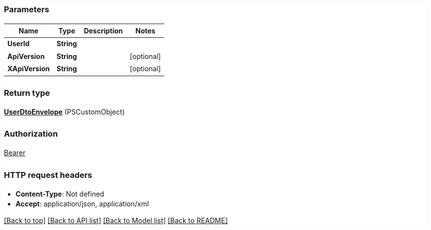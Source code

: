 ### Parameters

Name | Type | Description  | Notes
------------- | ------------- | ------------- | -------------
 **UserId** | **String**|  | 
 **ApiVersion** | **String**|  | [optional] 
 **XApiVersion** | **String**|  | [optional] 

### Return type

[**UserDtoEnvelope**](UserDtoEnvelope.md) (PSCustomObject)

### Authorization

[Bearer](../README.md#Bearer)

### HTTP request headers

 - **Content-Type**: Not defined
 - **Accept**: application/json, application/xml

[[Back to top]](#) [[Back to API list]](../README.md#documentation-for-api-endpoints) [[Back to Model list]](../README.md#documentation-for-models) [[Back to README]](../README.md)

